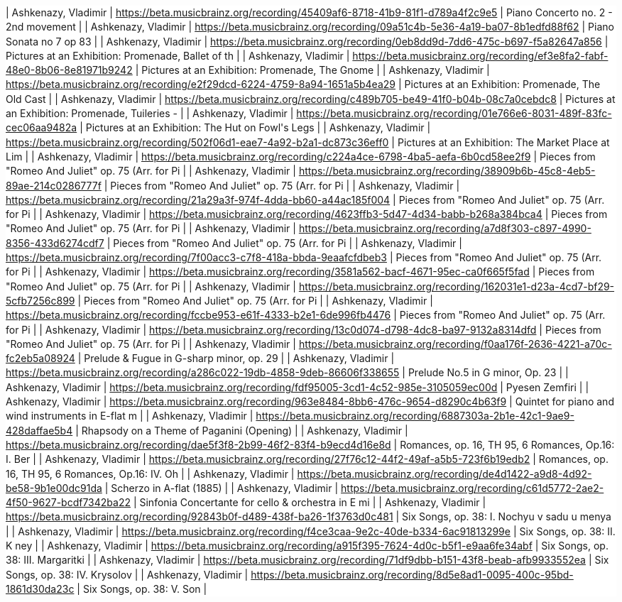 | Ashkenazy, Vladimir             | <https://beta.musicbrainz.org/recording/45409af6-8718-41b9-81f1-d789a4f2c9e5> | Piano Concerto no. 2 - 2nd movement                               |
| Ashkenazy, Vladimir             | <https://beta.musicbrainz.org/recording/09a51c4b-5e36-4a19-ba07-8b1edfd88f62> | Piano Sonata no 7 op 83                                           |
| Ashkenazy, Vladimir             | <https://beta.musicbrainz.org/recording/0eb8dd9d-7dd6-475c-b697-f5a82647a856> | Pictures at an Exhibition: Promenade, Ballet of th                |
| Ashkenazy, Vladimir             | <https://beta.musicbrainz.org/recording/ef3e8fa2-fabf-48e0-8b06-8e81971b9242> | Pictures at an Exhibition: Promenade, The Gnome                   |
| Ashkenazy, Vladimir             | <https://beta.musicbrainz.org/recording/e2f29dcd-6224-4759-8a94-1651a5b4ea29> | Pictures at an Exhibition: Promenade, The Old Cast                |
| Ashkenazy, Vladimir             | <https://beta.musicbrainz.org/recording/c489b705-be49-41f0-b04b-08c7a0cebdc8> | Pictures at an Exhibition: Promenade, Tuileries -                 |
| Ashkenazy, Vladimir             | <https://beta.musicbrainz.org/recording/01e766e6-8031-489f-83fc-cec06aa9482a> | Pictures at an Exhibition: The Hut on Fowl's Legs                 |
| Ashkenazy, Vladimir             | <https://beta.musicbrainz.org/recording/502f06d1-eae7-4a92-b2a1-dc873c36eff0> | Pictures at an Exhibition: The Market Place at Lim                |
| Ashkenazy, Vladimir             | <https://beta.musicbrainz.org/recording/c224a4ce-6798-4ba5-aefa-6b0cd58ee2f9> | Pieces from "Romeo And Juliet" op. 75 (Arr. for Pi                |
| Ashkenazy, Vladimir             | <https://beta.musicbrainz.org/recording/38909b6b-45c8-4eb5-89ae-214c0286777f> | Pieces from "Romeo And Juliet" op. 75 (Arr. for Pi                |
| Ashkenazy, Vladimir             | <https://beta.musicbrainz.org/recording/21a29a3f-974f-4dda-bb60-a44ac185f004> | Pieces from "Romeo And Juliet" op. 75 (Arr. for Pi                |
| Ashkenazy, Vladimir             | <https://beta.musicbrainz.org/recording/4623ffb3-5d47-4d34-babb-b268a384bca4> | Pieces from "Romeo And Juliet" op. 75 (Arr. for Pi                |
| Ashkenazy, Vladimir             | <https://beta.musicbrainz.org/recording/a7d8f303-c897-4990-8356-433d6274cdf7> | Pieces from "Romeo And Juliet" op. 75 (Arr. for Pi                |
| Ashkenazy, Vladimir             | <https://beta.musicbrainz.org/recording/7f00acc3-c7f8-418a-bbda-9eaafcfdbeb3> | Pieces from "Romeo And Juliet" op. 75 (Arr. for Pi                |
| Ashkenazy, Vladimir             | <https://beta.musicbrainz.org/recording/3581a562-bacf-4671-95ec-ca0f665f5fad> | Pieces from "Romeo And Juliet" op. 75 (Arr. for Pi                |
| Ashkenazy, Vladimir             | <https://beta.musicbrainz.org/recording/162031e1-d23a-4cd7-bf29-5cfb7256c899> | Pieces from "Romeo And Juliet" op. 75 (Arr. for Pi                |
| Ashkenazy, Vladimir             | <https://beta.musicbrainz.org/recording/fccbe953-e61f-4333-b2e1-6de996fb4476> | Pieces from "Romeo And Juliet" op. 75 (Arr. for Pi                |
| Ashkenazy, Vladimir             | <https://beta.musicbrainz.org/recording/13c0d074-d798-4dc8-ba97-9132a8314dfd> | Pieces from "Romeo And Juliet" op. 75 (Arr. for Pi                |
| Ashkenazy, Vladimir             | <https://beta.musicbrainz.org/recording/f0aa176f-2636-4221-a70c-fc2eb5a08924> | Prelude & Fugue in G-sharp minor, op. 29                          |
| Ashkenazy, Vladimir             | <https://beta.musicbrainz.org/recording/a286c022-19db-4858-9deb-86606f338655> | Prelude No.5 in G minor, Op. 23                                   |
| Ashkenazy, Vladimir             | <https://beta.musicbrainz.org/recording/fdf95005-3cd1-4c52-985e-3105059ec00d> | Pyesen Zemfiri                                                    |
| Ashkenazy, Vladimir             | <https://beta.musicbrainz.org/recording/963e8484-8bb6-476c-9654-d8290c4b63f9> | Quintet for piano and wind instruments in E-flat m                |
| Ashkenazy, Vladimir             | <https://beta.musicbrainz.org/recording/6887303a-2b1e-42c1-9ae9-428daffae5b4> | Rhapsody on a Theme of Paganini (Opening)                         |
| Ashkenazy, Vladimir             | <https://beta.musicbrainz.org/recording/dae5f3f8-2b99-46f2-83f4-b9ecd4d16e8d> | Romances, op. 16, TH 95, 6 Romances, Op.16: I. Ber                |
| Ashkenazy, Vladimir             | <https://beta.musicbrainz.org/recording/27f76c12-44f2-49af-a5b5-723f6b19edb2> | Romances, op. 16, TH 95, 6 Romances, Op.16: IV. Oh                |
| Ashkenazy, Vladimir             | <https://beta.musicbrainz.org/recording/de4d1422-a9d8-4d92-be58-9b1e00dc91da> | Scherzo in A-flat (1885)                                          |
| Ashkenazy, Vladimir             | <https://beta.musicbrainz.org/recording/c61d5772-2ae2-4f50-9627-bcdf7342ba22> | Sinfonia Concertante for cello & orchestra in E mi                |
| Ashkenazy, Vladimir             | <https://beta.musicbrainz.org/recording/92843b0f-d489-438f-ba26-1f3763d0c481> | Six Songs, op. 38: I. Nochyu v sadu u menya                       |
| Ashkenazy, Vladimir             | <https://beta.musicbrainz.org/recording/f4ce3caa-9e2c-40de-b334-6ac91813299e> | Six Songs, op. 38: II. K ney                                      |
| Ashkenazy, Vladimir             | <https://beta.musicbrainz.org/recording/a915f395-7624-4d0c-b5f1-e9aa6fe34abf> | Six Songs, op. 38: III. Margaritki                                |
| Ashkenazy, Vladimir             | <https://beta.musicbrainz.org/recording/71df9dbb-b151-43f8-beab-afb9933552ea> | Six Songs, op. 38: IV. Krysolov                                   |
| Ashkenazy, Vladimir             | <https://beta.musicbrainz.org/recording/8d5e8ad1-0095-400c-95bd-1861d30da23c> | Six Songs, op. 38: V. Son                                         |